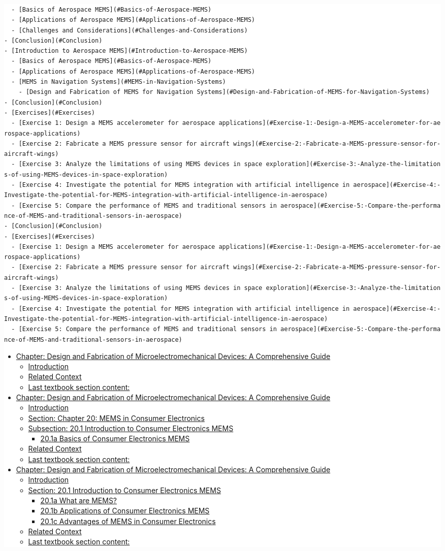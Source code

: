       - [Basics of Aerospace MEMS](#Basics-of-Aerospace-MEMS)
      - [Applications of Aerospace MEMS](#Applications-of-Aerospace-MEMS)
      - [Challenges and Considerations](#Challenges-and-Considerations)
    - [Conclusion](#Conclusion)
    - [Introduction to Aerospace MEMS](#Introduction-to-Aerospace-MEMS)
      - [Basics of Aerospace MEMS](#Basics-of-Aerospace-MEMS)
      - [Applications of Aerospace MEMS](#Applications-of-Aerospace-MEMS)
      - [MEMS in Navigation Systems](#MEMS-in-Navigation-Systems)
        - [Design and Fabrication of MEMS for Navigation Systems](#Design-and-Fabrication-of-MEMS-for-Navigation-Systems)
    - [Conclusion](#Conclusion)
    - [Exercises](#Exercises)
      - [Exercise 1: Design a MEMS accelerometer for aerospace applications](#Exercise-1:-Design-a-MEMS-accelerometer-for-aerospace-applications)
      - [Exercise 2: Fabricate a MEMS pressure sensor for aircraft wings](#Exercise-2:-Fabricate-a-MEMS-pressure-sensor-for-aircraft-wings)
      - [Exercise 3: Analyze the limitations of using MEMS devices in space exploration](#Exercise-3:-Analyze-the-limitations-of-using-MEMS-devices-in-space-exploration)
      - [Exercise 4: Investigate the potential for MEMS integration with artificial intelligence in aerospace](#Exercise-4:-Investigate-the-potential-for-MEMS-integration-with-artificial-intelligence-in-aerospace)
      - [Exercise 5: Compare the performance of MEMS and traditional sensors in aerospace](#Exercise-5:-Compare-the-performance-of-MEMS-and-traditional-sensors-in-aerospace)
    - [Conclusion](#Conclusion)
    - [Exercises](#Exercises)
      - [Exercise 1: Design a MEMS accelerometer for aerospace applications](#Exercise-1:-Design-a-MEMS-accelerometer-for-aerospace-applications)
      - [Exercise 2: Fabricate a MEMS pressure sensor for aircraft wings](#Exercise-2:-Fabricate-a-MEMS-pressure-sensor-for-aircraft-wings)
      - [Exercise 3: Analyze the limitations of using MEMS devices in space exploration](#Exercise-3:-Analyze-the-limitations-of-using-MEMS-devices-in-space-exploration)
      - [Exercise 4: Investigate the potential for MEMS integration with artificial intelligence in aerospace](#Exercise-4:-Investigate-the-potential-for-MEMS-integration-with-artificial-intelligence-in-aerospace)
      - [Exercise 5: Compare the performance of MEMS and traditional sensors in aerospace](#Exercise-5:-Compare-the-performance-of-MEMS-and-traditional-sensors-in-aerospace)
  - [Chapter: Design and Fabrication of Microelectromechanical Devices: A Comprehensive Guide](#Chapter:-Design-and-Fabrication-of-Microelectromechanical-Devices:-A-Comprehensive-Guide)
    - [Introduction](#Introduction)
    - [Related Context](#Related-Context)
    - [Last textbook section content:](#Last-textbook-section-content:)
  - [Chapter: Design and Fabrication of Microelectromechanical Devices: A Comprehensive Guide](#Chapter:-Design-and-Fabrication-of-Microelectromechanical-Devices:-A-Comprehensive-Guide)
    - [Introduction](#Introduction)
    - [Section: Chapter 20: MEMS in Consumer Electronics](#Section:-Chapter-20:-MEMS-in-Consumer-Electronics)
    - [Subsection: 20.1 Introduction to Consumer Electronics MEMS](#Subsection:-20.1-Introduction-to-Consumer-Electronics-MEMS)
      - [20.1a Basics of Consumer Electronics MEMS](#20.1a-Basics-of-Consumer-Electronics-MEMS)
    - [Related Context](#Related-Context)
    - [Last textbook section content:](#Last-textbook-section-content:)
  - [Chapter: Design and Fabrication of Microelectromechanical Devices: A Comprehensive Guide](#Chapter:-Design-and-Fabrication-of-Microelectromechanical-Devices:-A-Comprehensive-Guide)
    - [Introduction](#Introduction)
    - [Section: 20.1 Introduction to Consumer Electronics MEMS](#Section:-20.1-Introduction-to-Consumer-Electronics-MEMS)
      - [20.1a What are MEMS?](#20.1a-What-are-MEMS?)
      - [20.1b Applications of Consumer Electronics MEMS](#20.1b-Applications-of-Consumer-Electronics-MEMS)
      - [20.1c Advantages of MEMS in Consumer Electronics](#20.1c-Advantages-of-MEMS-in-Consumer-Electronics)
    - [Related Context](#Related-Context)
    - [Last textbook section content:](#Last-textbook-section-content:)